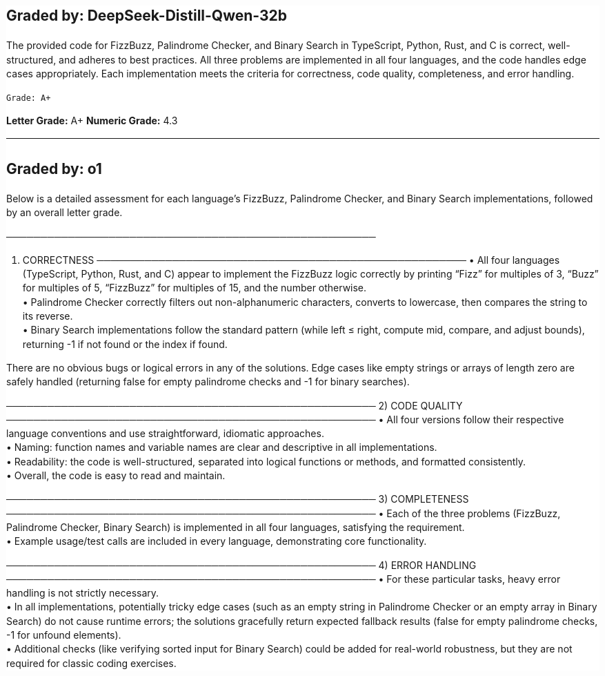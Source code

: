 ## Graded by: DeepSeek-Distill-Qwen-32b

The provided code for FizzBuzz, Palindrome Checker, and Binary Search in TypeScript, Python, Rust, and C is correct, well-structured, and adheres to best practices. All three problems are implemented in all four languages, and the code handles edge cases appropriately. Each implementation meets the criteria for correctness, code quality, completeness, and error handling.

```
Grade: A+
```

**Letter Grade:** A+
**Numeric Grade:** 4.3

---

## Graded by: o1

Below is a detailed assessment for each language’s FizzBuzz, Palindrome Checker, and Binary Search implementations, followed by an overall letter grade.

──────────────────────────────────────────────────────
1) CORRECTNESS
──────────────────────────────────────────────────────
• All four languages (TypeScript, Python, Rust, and C) appear to implement the FizzBuzz logic correctly by printing “Fizz” for multiples of 3, “Buzz” for multiples of 5, “FizzBuzz” for multiples of 15, and the number otherwise.  
• Palindrome Checker correctly filters out non-alphanumeric characters, converts to lowercase, then compares the string to its reverse.  
• Binary Search implementations follow the standard pattern (while left ≤ right, compute mid, compare, and adjust bounds), returning -1 if not found or the index if found.

There are no obvious bugs or logical errors in any of the solutions. Edge cases like empty strings or arrays of length zero are safely handled (returning false for empty palindrome checks and -1 for binary searches).

──────────────────────────────────────────────────────
2) CODE QUALITY
──────────────────────────────────────────────────────
• All four versions follow their respective language conventions and use straightforward, idiomatic approaches.  
• Naming: function names and variable names are clear and descriptive in all implementations.  
• Readability: the code is well-structured, separated into logical functions or methods, and formatted consistently.  
• Overall, the code is easy to read and maintain.

──────────────────────────────────────────────────────
3) COMPLETENESS
──────────────────────────────────────────────────────
• Each of the three problems (FizzBuzz, Palindrome Checker, Binary Search) is implemented in all four languages, satisfying the requirement.  
• Example usage/test calls are included in every language, demonstrating core functionality.

──────────────────────────────────────────────────────
4) ERROR HANDLING
──────────────────────────────────────────────────────
• For these particular tasks, heavy error handling is not strictly necessary.  
• In all implementations, potentially tricky edge cases (such as an empty string in Palindrome Checker or an empty array in Binary Search) do not cause runtime errors; the solutions gracefully return expected fallback results (false for empty palindrome checks, -1 for unfound elements).  
• Additional checks (like verifying sorted input for Binary Search) could be added for real-world robustness, but they are not required for classic coding exercises.
